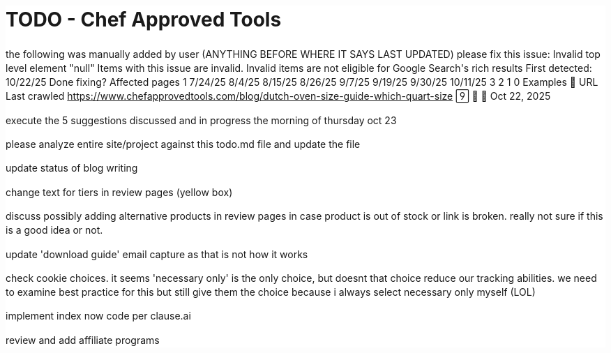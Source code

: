 # TODO - Chef Approved Tools


the following was manually added by user (ANYTHING BEFORE WHERE IT SAYS LAST UPDATED)
please fix this issue: Invalid top level element "null"
Items with this issue are invalid. Invalid items are not eligible for Google Search's rich results
First detected: 10/22/25
Done fixing?
Affected pages
1
7/24/25
8/4/25
8/15/25
8/26/25
9/7/25
9/19/25
9/30/25
10/11/25
3
2
1
0
Examples

URL	Last crawled
https://www.chefapprovedtools.com/blog/dutch-oven-size-guide-which-quart-size



Oct 22, 2025


execute the 5 suggestions discussed and in progress the morning of thursday oct 23

please analyze entire site/project against this todo.md file and update the file

update status of blog writing

change text for tiers in review pages (yellow box)

discuss possibly adding alternative products in review pages in case product is out of stock or link is broken. really not sure if this is a good idea or not.

update 'download guide' email capture as that is not how it works

check cookie choices. it seems 'necessary only' is the only choice, but doesnt that choice reduce our tracking abilities. we need to examine best practice for this but still give them the choice because i always select necessary only myself (LOL)

implement index now code per clause.ai

review and add affiliate programs




